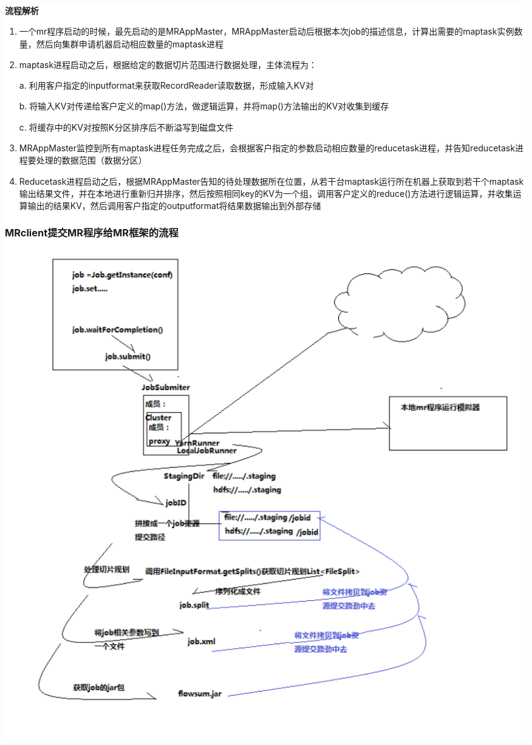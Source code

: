 **流程解析**

1. 一个mr程序启动的时候，最先启动的是MRAppMaster，MRAppMaster启动后根据本次job的描述信息，计算出需要的maptask实例数量，然后向集群申请机器启动相应数量的maptask进程

2. maptask进程启动之后，根据给定的数据切片范围进行数据处理，主体流程为：

   a. 利用客户指定的inputformat来获取RecordReader读取数据，形成输入KV对

   b. 将输入KV对传递给客户定义的map()方法，做逻辑运算，并将map()方法输出的KV对收集到缓存

   c. 将缓存中的KV对按照K分区排序后不断溢写到磁盘文件

3. MRAppMaster监控到所有maptask进程任务完成之后，会根据客户指定的参数启动相应数量的reducetask进程，并告知reducetask进程要处理的数据范围（数据分区）

4. Reducetask进程启动之后，根据MRAppMaster告知的待处理数据所在位置，从若干台maptask运行所在机器上获取到若干个maptask输出结果文件，并在本地进行重新归并排序，然后按照相同key的KV为一个组，调用客户定义的reduce()方法进行逻辑运算，并收集运算输出的结果KV，然后调用客户指定的outputformat将结果数据输出到外部存储

### MRclient提交MR程序给MR框架的流程

![1578644229986](/img/1578644229986.png)
